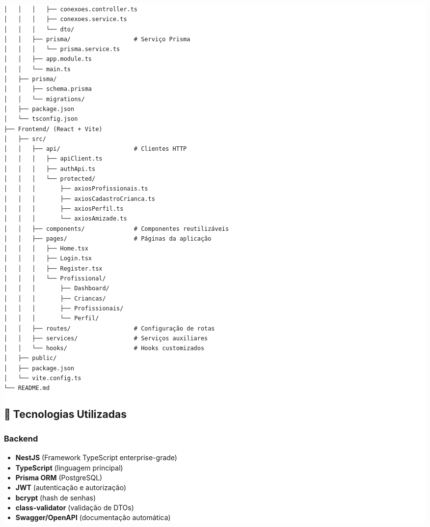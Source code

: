 ```
│   │   │   ├── conexoes.controller.ts
│   │   │   ├── conexoes.service.ts
│   │   │   └── dto/
│   │   ├── prisma/                  # Serviço Prisma
│   │   │   └── prisma.service.ts
│   │   ├── app.module.ts
│   │   └── main.ts
│   ├── prisma/
│   │   ├── schema.prisma
│   │   └── migrations/
│   ├── package.json
│   └── tsconfig.json
├── Frontend/ (React + Vite)
│   ├── src/
│   │   ├── api/                     # Clientes HTTP
│   │   │   ├── apiClient.ts
│   │   │   ├── authApi.ts
│   │   │   └── protected/
│   │   │       ├── axiosProfissionais.ts
│   │   │       ├── axiosCadastroCrianca.ts
│   │   │       ├── axiosPerfil.ts
│   │   │       └── axiosAmizade.ts
│   │   ├── components/              # Componentes reutilizáveis
│   │   ├── pages/                   # Páginas da aplicação
│   │   │   ├── Home.tsx
│   │   │   ├── Login.tsx
│   │   │   ├── Register.tsx
│   │   │   └── Profissional/
│   │   │       ├── Dashboard/
│   │   │       ├── Criancas/
│   │   │       ├── Profissionais/
│   │   │       └── Perfil/
│   │   ├── routes/                  # Configuração de rotas
│   │   ├── services/                # Serviços auxiliares
│   │   └── hooks/                   # Hooks customizados
│   ├── public/
│   ├── package.json
│   └── vite.config.ts
└── README.md
```


## 🚀 Tecnologias Utilizadas

### Backend
- **NestJS** (Framework TypeScript enterprise-grade)
- **TypeScript** (linguagem principal)
- **Prisma ORM** (PostgreSQL)
- **JWT** (autenticação e autorização)
- **bcrypt** (hash de senhas)
- **class-validator** (validação de DTOs)
- **Swagger/OpenAPI** (documentação automática)
